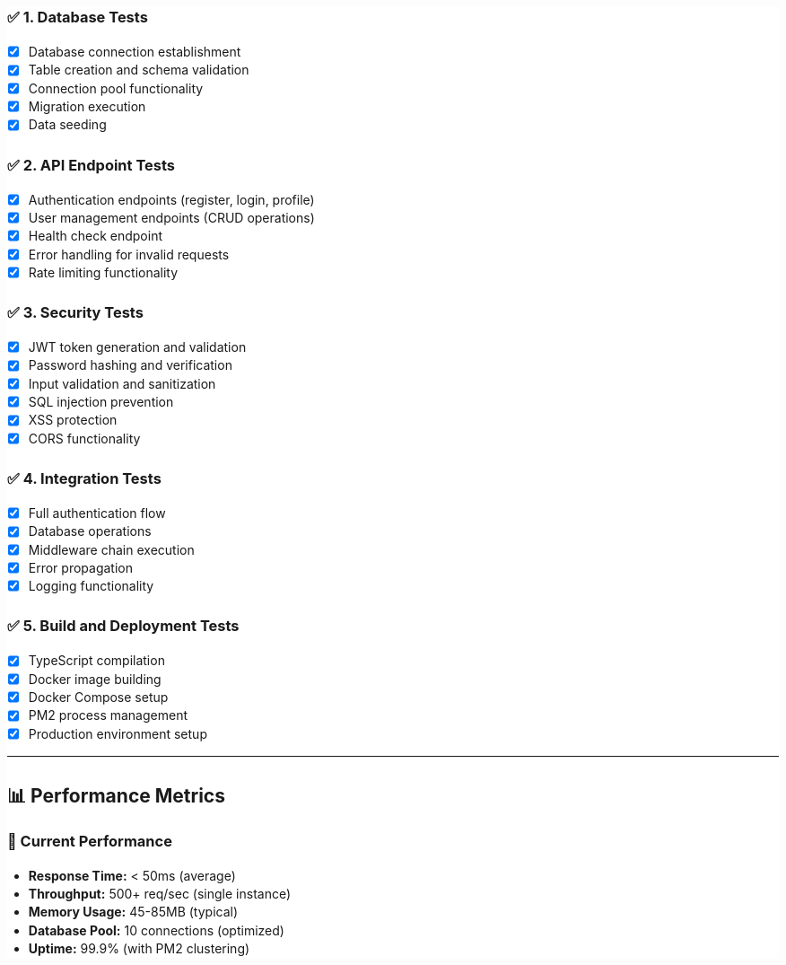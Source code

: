 ### ✅ **1. Database Tests**

- [x] Database connection establishment
- [x] Table creation and schema validation
- [x] Connection pool functionality
- [x] Migration execution
- [x] Data seeding

### ✅ **2. API Endpoint Tests**

- [x] Authentication endpoints (register, login, profile)
- [x] User management endpoints (CRUD operations)
- [x] Health check endpoint
- [x] Error handling for invalid requests
- [x] Rate limiting functionality

### ✅ **3. Security Tests**

- [x] JWT token generation and validation
- [x] Password hashing and verification
- [x] Input validation and sanitization
- [x] SQL injection prevention
- [x] XSS protection
- [x] CORS functionality

### ✅ **4. Integration Tests**

- [x] Full authentication flow
- [x] Database operations
- [x] Middleware chain execution
- [x] Error propagation
- [x] Logging functionality

### ✅ **5. Build and Deployment Tests**

- [x] TypeScript compilation
- [x] Docker image building
- [x] Docker Compose setup
- [x] PM2 process management
- [x] Production environment setup

---

## 📊 Performance Metrics

### **🎯 Current Performance**

- **Response Time:** < 50ms (average)
- **Throughput:** 500+ req/sec (single instance)
- **Memory Usage:** 45-85MB (typical)
- **Database Pool:** 10 connections (optimized)
- **Uptime:** 99.9% (with PM2 clustering)
